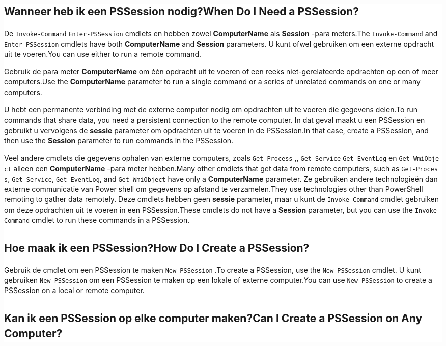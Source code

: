 ## <a name="when-do-i-need-a-pssession"></a><span data-ttu-id="4d71e-139">Wanneer heb ik een PSSession nodig?</span><span class="sxs-lookup"><span data-stu-id="4d71e-139">When Do I Need a PSSession?</span></span>

<span data-ttu-id="4d71e-140">De `Invoke-Command` `Enter-PSSession` cmdlets en hebben zowel **ComputerName** als **Session** -para meters.</span><span class="sxs-lookup"><span data-stu-id="4d71e-140">The `Invoke-Command` and `Enter-PSSession` cmdlets have both **ComputerName** and **Session** parameters.</span></span> <span data-ttu-id="4d71e-141">U kunt ofwel gebruiken om een externe opdracht uit te voeren.</span><span class="sxs-lookup"><span data-stu-id="4d71e-141">You can use either to run a remote command.</span></span>

<span data-ttu-id="4d71e-142">Gebruik de para meter **ComputerName** om één opdracht uit te voeren of een reeks niet-gerelateerde opdrachten op een of meer computers.</span><span class="sxs-lookup"><span data-stu-id="4d71e-142">Use the **ComputerName** parameter to run a single command or a series of unrelated commands on one or many computers.</span></span>

<span data-ttu-id="4d71e-143">U hebt een permanente verbinding met de externe computer nodig om opdrachten uit te voeren die gegevens delen.</span><span class="sxs-lookup"><span data-stu-id="4d71e-143">To run commands that share data, you need a persistent connection to the remote computer.</span></span> <span data-ttu-id="4d71e-144">In dat geval maakt u een PSSession en gebruikt u vervolgens de **sessie** parameter om opdrachten uit te voeren in de PSSession.</span><span class="sxs-lookup"><span data-stu-id="4d71e-144">In that case, create a PSSession, and then use the **Session** parameter to run commands in the PSSession.</span></span>

<span data-ttu-id="4d71e-145">Veel andere cmdlets die gegevens ophalen van externe computers, zoals `Get-Process` ,, `Get-Service` `Get-EventLog` en `Get-WmiObject` alleen een **ComputerName** -para meter hebben.</span><span class="sxs-lookup"><span data-stu-id="4d71e-145">Many other cmdlets that get data from remote computers, such as `Get-Process`, `Get-Service`, `Get-EventLog`, and `Get-WmiObject` have only a **ComputerName** parameter.</span></span> <span data-ttu-id="4d71e-146">Ze gebruiken andere technologieën dan externe communicatie van Power shell om gegevens op afstand te verzamelen.</span><span class="sxs-lookup"><span data-stu-id="4d71e-146">They use technologies other than PowerShell remoting to gather data remotely.</span></span> <span data-ttu-id="4d71e-147">Deze cmdlets hebben geen **sessie** parameter, maar u kunt de `Invoke-Command` cmdlet gebruiken om deze opdrachten uit te voeren in een PSSession.</span><span class="sxs-lookup"><span data-stu-id="4d71e-147">These cmdlets do not have a **Session** parameter, but you can use the `Invoke-Command` cmdlet to run these commands in a PSSession.</span></span>

## <a name="how-do-i-create-a-pssession"></a><span data-ttu-id="4d71e-148">Hoe maak ik een PSSession?</span><span class="sxs-lookup"><span data-stu-id="4d71e-148">How Do I Create a PSSession?</span></span>

<span data-ttu-id="4d71e-149">Gebruik de cmdlet om een PSSession te maken `New-PSSession` .</span><span class="sxs-lookup"><span data-stu-id="4d71e-149">To create a PSSession, use the `New-PSSession` cmdlet.</span></span> <span data-ttu-id="4d71e-150">U kunt gebruiken `New-PSSession` om een PSSession te maken op een lokale of externe computer.</span><span class="sxs-lookup"><span data-stu-id="4d71e-150">You can use `New-PSSession` to create a PSSession on a local or remote computer.</span></span>

## <a name="can-i-create-a-pssession-on-any-computer"></a><span data-ttu-id="4d71e-151">Kan ik een PSSession op elke computer maken?</span><span class="sxs-lookup"><span data-stu-id="4d71e-151">Can I Create a PSSession on Any Computer?</span></span>

